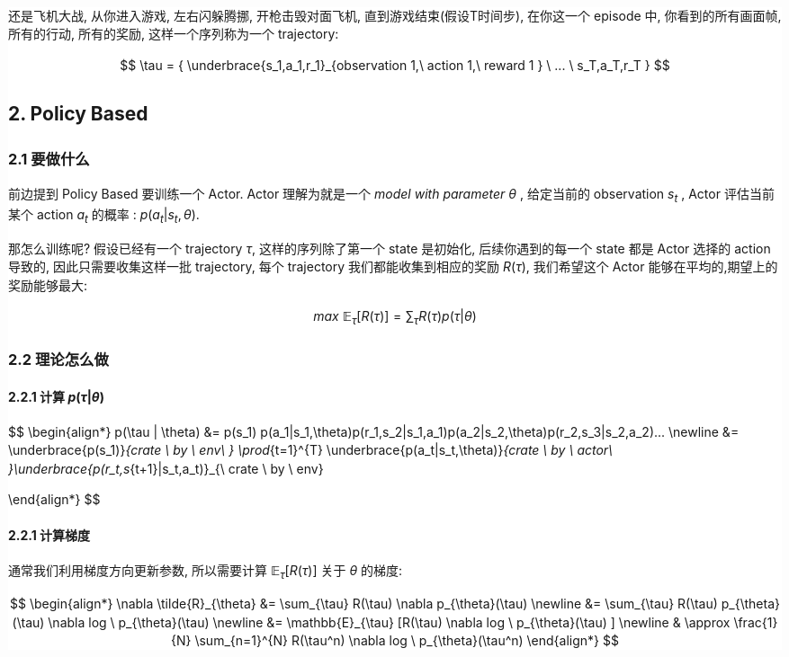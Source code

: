还是飞机大战, 从你进入游戏, 左右闪躲腾挪, 开枪击毁对面飞机, 直到游戏结束(假设T时间步), 在你这一个 episode 中, 你看到的所有画面帧, 所有的行动, 所有的奖励, 这样一个序列称为一个 trajectory:

$$
\tau = { \underbrace{s_1,a_1,r_1}_{observation 1,\ action 1,\ reward 1 } \ ... \ s_T,a_T,r_T }
$$

## 2. Policy Based

### 2.1 要做什么

前边提到 Policy Based 要训练一个 Actor. Actor 理解为就是一个
$model \ with \ parameter \ \theta$
, 给定当前的 observation
$s_t$
, Actor 评估当前某个 action
$a_t$
 的概率 :
 $p(a_t | s_t,\theta)$.

那怎么训练呢? 假设已经有一个 trajectory $\tau$, 这样的序列除了第一个 state 是初始化, 后续你遇到的每一个 state 都是 Actor 选择的 action 导致的, 因此只需要收集这样一批 trajectory, 每个 trajectory 我们都能收集到相应的奖励 $R(\tau)$, 我们希望这个 Actor 能够在平均的,期望上的奖励能够最大:

$$
max \ \mathbb{E}_{\tau} [R(\tau)] = \sum_{\tau}  R(\tau) p(\tau | \theta)
$$

### 2.2 理论怎么做

#### 2.2.1 计算 $p(\tau | \theta)$


$$
\begin{align*}
p(\tau | \theta) &= p(s_1)  p(a_1|s_1,\theta)p(r_1,s_2|s_1,a_1)p(a_2|s_2,\theta)p(r_2,s_3|s_2,a_2)...
\newline
&= \underbrace{p(s_1)}_{crate \ by \ env\ } \prod_{t=1}^{T} \underbrace{p(a_t|s_t,\theta)}_{crate \ by \ actor\ }\underbrace{p(r_t,s_{t+1}|s_t,a_t)}_{\ crate \ by \ env}

\end{align*}
$$

#### 2.2.1 计算梯度

通常我们利用梯度方向更新参数, 所以需要计算
$\mathbb{E}_{\tau} [R(\tau)]$
关于 $\theta$
的梯度:

$$
\begin{align*}
\nabla  \tilde{R}_{\theta}  &= \sum_{\tau} R(\tau) \nabla p_{\theta}(\tau)
\newline
&= \sum_{\tau} R(\tau)  p_{\theta}(\tau) \nabla  log \ p_{\theta}(\tau)
\newline
&= \mathbb{E}_{\tau} [R(\tau)  \nabla log \ p_{\theta}(\tau) ]
\newline
& \approx \frac{1}{N} \sum_{n=1}^{N} R(\tau^n) \nabla log \ p_{\theta}(\tau^n)
\end{align*}
$$


[^footnote]: [Reinforcement Learning: An Introduction](https://web.stanford.edu/class/psych209/Readings/SuttonBartoIPRLBook2ndEd.pdf)
[^fn-nth-2]: [Monte Carlo Methods](https://www.youtube.com/watch?v=P0ZvxeQqv0A)
[^fn-nth-3]: [DRL Lecture 3: Q-learning](https://youtu.be/o_g9JUMw1Oc?t=924)